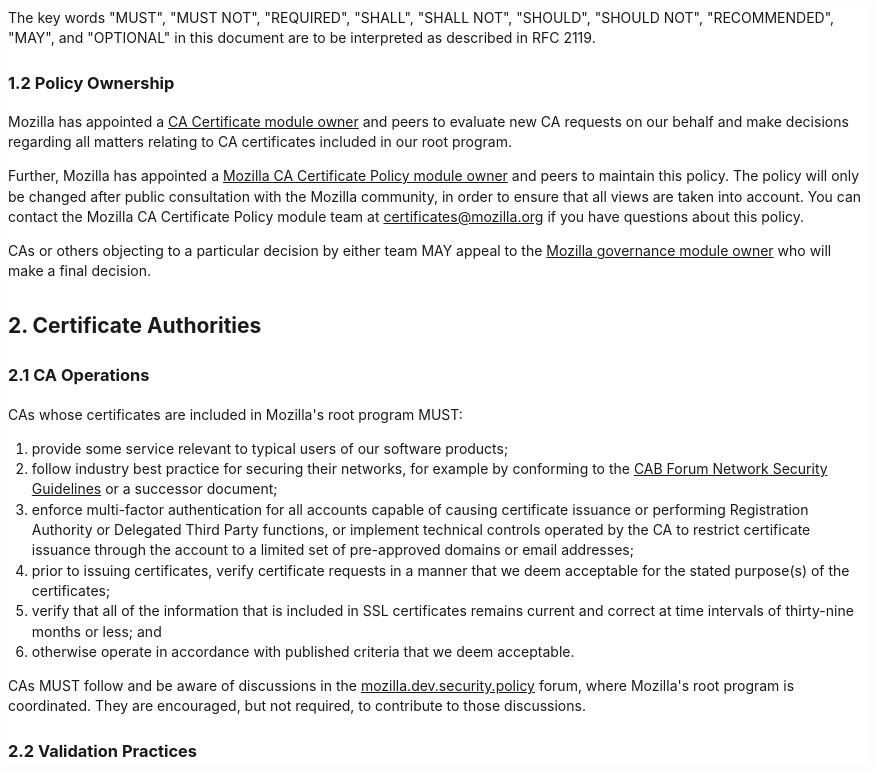 The key words "MUST", "MUST NOT", "REQUIRED", "SHALL", "SHALL NOT", "SHOULD",
"SHOULD NOT", "RECOMMENDED",  "MAY", and "OPTIONAL" in this document are to be
interpreted as described in RFC 2119.

### 1.2 Policy Ownership ###

Mozilla has appointed a [CA Certificate module owner][CA-Cert-Module]
and peers to evaluate new CA requests on our behalf and make decisions
regarding all matters relating to CA certificates included in our root program.

Further, Mozilla has appointed a [Mozilla CA Certificate Policy module
owner][CA-Policy-Module] and peers to maintain this policy. The policy will
only be changed after public consultation with the Mozilla community, in order
to ensure that all views are taken into account. You can contact the Mozilla CA
Certificate Policy module team at [certificates@mozilla.org][Email-Us] if you
have questions about this policy.

CAs or others objecting to a particular decision by either team MAY appeal to
the [Mozilla governance module owner][Gov-Module] who will make a final
decision.

## 2. Certificate Authorities ##

### 2.1 CA Operations ###

CAs whose certificates are included in Mozilla's root program MUST:

1.  provide some service relevant to typical users of our software
    products;
2.  follow industry best practice for securing their networks, for example
    by conforming to the [CAB Forum Network Security Guidelines][NSGs] or a
    successor document;
3.  enforce multi-factor authentication for all accounts capable of causing
    certificate issuance or performing Registration Authority or Delegated
    Third Party functions, or implement technical controls operated by the CA
    to restrict certificate issuance through the account to a limited set of
    pre-approved domains or email addresses;
4.  prior to issuing certificates, verify certificate
    requests in a manner that we deem acceptable for the stated
    purpose(s) of the certificates;
5.  verify that all of the information that is included in SSL
    certificates remains current and correct at time intervals of
    thirty-nine months or less; and
6.  otherwise operate in accordance with published criteria that we
    deem acceptable.

CAs MUST follow and be aware of discussions in the
[mozilla.dev.security.policy][MDSP] forum, where Mozilla's root program is
coordinated. They are encouraged, but not required, to contribute to those
discussions.

### 2.2 Validation Practices ###


[Email-Us]:         mailto:certificates@mozilla.org
[CA-Cert-Module]:   https://wiki.mozilla.org/Modules/Activities#CA_Certificates
[CA-Policy-Module]: https://wiki.mozilla.org/Modules/Activities#Mozilla_CA_Certificate_Policy
[Gov-Module]:       https://wiki.mozilla.org/Modules/Activities#Governance
[MDSP]:             https://www.mozilla.org/about/forums/#dev-security-policy
[EVGLs]:            https://cabforum.org/extended-validation/
[BRs]:              https://cabforum.org/baseline-requirements-documents/
[NSGs]:             https://cabforum.org/network-security/
[ETSI-101-456]:     http://www.etsi.org/deliver/etsi_ts/101400_101499/101456/01.04.03_60/ts_101456v010403p.pdf
[ETSI-102-042]:     http://www.etsi.org/deliver/etsi_ts/102000_102099/102042/02.03.01_60/ts_102042v020301p.pdf
[ETSI-319-411-1]:   http://www.etsi.org/deliver/etsi_en/319400_319499/31941101/01.01.01_60/en_31941101v010101p.pdf
[ETSI-319-411-2]:   http://www.etsi.org/deliver/etsi_en/319400_319499/31941102/02.01.01_60/en_31941102v020101p.pdf
[WebTrust-2.0]:     http://www.webtrust.org/homepage-documents/item54279.pdf
[WebTrust-BRs]:     http://www.webtrust.org/principles-and-criteria/docs/item83987.pdf
[WebTrust-For-CAs]: http://www.webtrust.org/homepage-documents/item27839.aspx
[WebTrust-EV]:      http://www.webtrust.org/homepage-documents/item79807.pdf
[CC-BY]:            https://creativecommons.org/licenses/by/4.0/
[CC-BY-SA]:         https://creativecommons.org/licenses/by-sa/4.0/
[CC-BY-ND]:         https://creativecommons.org/licenses/by-nd/4.0/
[CC-0]:             https://creativecommons.org/publicdomain/zero/1.0/
[CCADB-Policy]:     http://ccadb.org/policy
[5280-6.1.4]:       http://tools.ietf.org/html/rfc5280#section-6.1.4
[5280-4.2.1.12]:    http://tools.ietf.org/html/rfc5280#section-4.2.1.12
[CA-Cert-Bug]:      https://bugzilla.mozilla.org/enter_bug.cgi?product=mozilla.org&amp;component=CA%20Certificates
[How-To-Apply]:     https://wiki.mozilla.org/CA/Application_Process
[Root-Changes]:     https://wiki.mozilla.org/CA:Root_Change_Process
[Sec-Bugs]:         https://bugzilla.mozilla.org/enter_bug.cgi?product=NSS&component=CA%20Certificate%20Mis-Issuance&groups=crypto-core-security
[Material-Change]:  http://legal-dictionary.thefreedictionary.com/Material+Changes